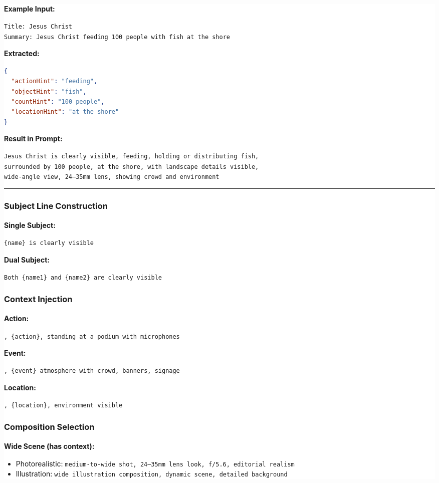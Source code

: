 **Example Input:**
```
Title: Jesus Christ
Summary: Jesus Christ feeding 100 people with fish at the shore
```

**Extracted:**
```json
{
  "actionHint": "feeding",
  "objectHint": "fish",
  "countHint": "100 people",
  "locationHint": "at the shore"
}
```

**Result in Prompt:**
```
Jesus Christ is clearly visible, feeding, holding or distributing fish, 
surrounded by 100 people, at the shore, with landscape details visible, 
wide-angle view, 24–35mm lens, showing crowd and environment
```

---

### Subject Line Construction

**Single Subject:**
```
{name} is clearly visible
```

**Dual Subject:**
```
Both {name1} and {name2} are clearly visible
```

### Context Injection

**Action:**
```
, {action}, standing at a podium with microphones
```

**Event:**
```
, {event} atmosphere with crowd, banners, signage
```

**Location:**
```
, {location}, environment visible
```

### Composition Selection

**Wide Scene (has context):**
- Photorealistic: `medium-to-wide shot, 24–35mm lens look, f/5.6, editorial realism`
- Illustration: `wide illustration composition, dynamic scene, detailed background`
